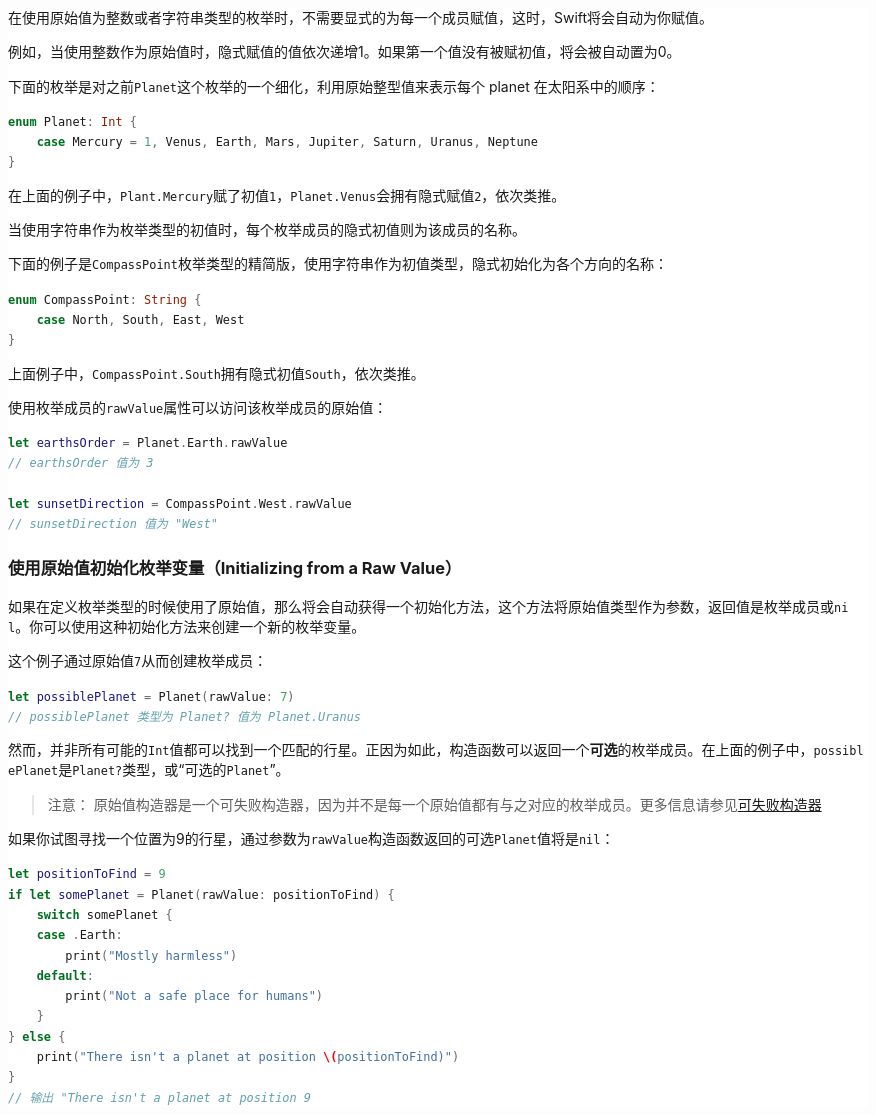 在使用原始值为整数或者字符串类型的枚举时，不需要显式的为每一个成员赋值，这时，Swift将会自动为你赋值。

例如，当使用整数作为原始值时，隐式赋值的值依次递增1。如果第一个值没有被赋初值，将会被自动置为0。

下面的枚举是对之前`Planet`这个枚举的一个细化，利用原始整型值来表示每个 planet 在太阳系中的顺序：

```swift
enum Planet: Int {
    case Mercury = 1, Venus, Earth, Mars, Jupiter, Saturn, Uranus, Neptune
}
```

在上面的例子中，`Plant.Mercury`赋了初值`1`，`Planet.Venus`会拥有隐式赋值`2`，依次类推。

当使用字符串作为枚举类型的初值时，每个枚举成员的隐式初值则为该成员的名称。

下面的例子是`CompassPoint`枚举类型的精简版，使用字符串作为初值类型，隐式初始化为各个方向的名称：

```swift
enum CompassPoint: String {
    case North, South, East, West
}
```

上面例子中，`CompassPoint.South`拥有隐式初值`South`，依次类推。

使用枚举成员的`rawValue`属性可以访问该枚举成员的原始值：

```swift
let earthsOrder = Planet.Earth.rawValue
// earthsOrder 值为 3

let sunsetDirection = CompassPoint.West.rawValue
// sunsetDirection 值为 "West"
```

<a name="initializing_from_a_raw_value"></a>
### 使用原始值初始化枚举变量（Initializing from a Raw Value）

如果在定义枚举类型的时候使用了原始值，那么将会自动获得一个初始化方法，这个方法将原始值类型作为参数，返回值是枚举成员或`nil`。你可以使用这种初始化方法来创建一个新的枚举变量。

这个例子通过原始值`7`从而创建枚举成员：

```swift
let possiblePlanet = Planet(rawValue: 7)
// possiblePlanet 类型为 Planet? 值为 Planet.Uranus
```

然而，并非所有可能的`Int`值都可以找到一个匹配的行星。正因为如此，构造函数可以返回一个**可选**的枚举成员。在上面的例子中，`possiblePlanet`是`Planet?`类型，或“可选的`Planet`”。

>注意：
>原始值构造器是一个可失败构造器，因为并不是每一个原始值都有与之对应的枚举成员。更多信息请参见[可失败构造器](../chapter3/05_Declarations.html#failable_initializers)

如果你试图寻找一个位置为9的行星，通过参数为`rawValue`构造函数返回的可选`Planet`值将是`nil`：

```swift
let positionToFind = 9
if let somePlanet = Planet(rawValue: positionToFind) {
    switch somePlanet {
    case .Earth:
        print("Mostly harmless")
    default:
        print("Not a safe place for humans")
    }
} else {
    print("There isn't a planet at position \(positionToFind)")
}
// 输出 "There isn't a planet at position 9
```

